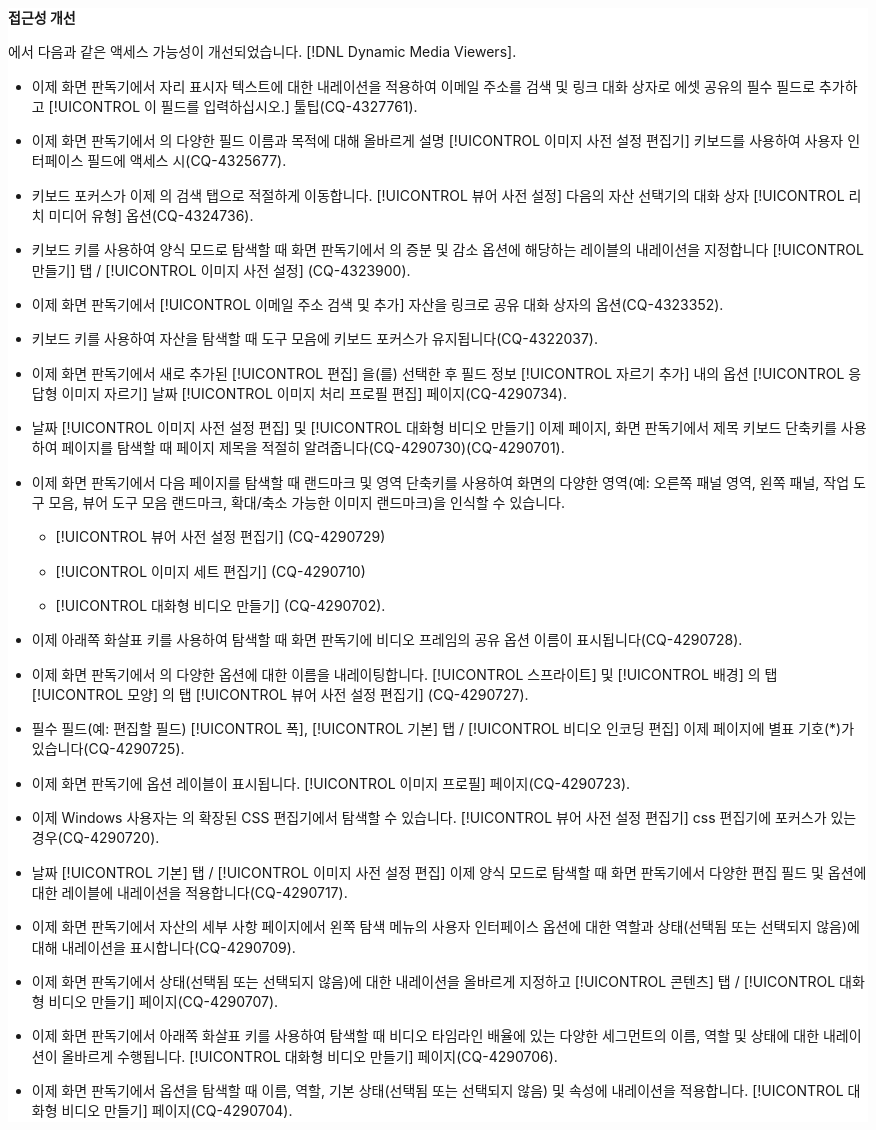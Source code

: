 **접근성 개선**

에서 다음과 같은 액세스 가능성이 개선되었습니다. [!DNL Dynamic Media Viewers].

* 이제 화면 판독기에서 자리 표시자 텍스트에 대한 내레이션을 적용하여 이메일 주소를 검색 및 링크 대화 상자로 에셋 공유의 필수 필드로 추가하고 [!UICONTROL 이 필드를 입력하십시오.] 툴팁(CQ-4327761).

* 이제 화면 판독기에서 의 다양한 필드 이름과 목적에 대해 올바르게 설명 [!UICONTROL 이미지 사전 설정 편집기] 키보드를 사용하여 사용자 인터페이스 필드에 액세스 시(CQ-4325677).

* 키보드 포커스가 이제 의 검색 탭으로 적절하게 이동합니다. [!UICONTROL 뷰어 사전 설정] 다음의 자산 선택기의 대화 상자 [!UICONTROL 리치 미디어 유형] 옵션(CQ-4324736).

* 키보드 키를 사용하여 양식 모드로 탐색할 때 화면 판독기에서 의 증분 및 감소 옵션에 해당하는 레이블의 내레이션을 지정합니다 [!UICONTROL 만들기] 탭 / [!UICONTROL 이미지 사전 설정] (CQ-4323900).

* 이제 화면 판독기에서 [!UICONTROL 이메일 주소 검색 및 추가] 자산을 링크로 공유 대화 상자의 옵션(CQ-4323352).

* 키보드 키를 사용하여 자산을 탐색할 때 도구 모음에 키보드 포커스가 유지됩니다(CQ-4322037).

* 이제 화면 판독기에서 새로 추가된 [!UICONTROL 편집] 을(를) 선택한 후 필드 정보 [!UICONTROL 자르기 추가] 내의 옵션 [!UICONTROL 응답형 이미지 자르기] 날짜 [!UICONTROL 이미지 처리 프로필 편집] 페이지(CQ-4290734).

* 날짜 [!UICONTROL 이미지 사전 설정 편집] 및 [!UICONTROL 대화형 비디오 만들기] 이제 페이지, 화면 판독기에서 제목 키보드 단축키를 사용하여 페이지를 탐색할 때 페이지 제목을 적절히 알려줍니다(CQ-4290730)(CQ-4290701).

* 이제 화면 판독기에서 다음 페이지를 탐색할 때 랜드마크 및 영역 단축키를 사용하여 화면의 다양한 영역(예: 오른쪽 패널 영역, 왼쪽 패널, 작업 도구 모음, 뷰어 도구 모음 랜드마크, 확대/축소 가능한 이미지 랜드마크)을 인식할 수 있습니다.

   * [!UICONTROL 뷰어 사전 설정 편집기] (CQ-4290729)

   * [!UICONTROL 이미지 세트 편집기] (CQ-4290710)

   * [!UICONTROL 대화형 비디오 만들기] (CQ-4290702).

* 이제 아래쪽 화살표 키를 사용하여 탐색할 때 화면 판독기에 비디오 프레임의 공유 옵션 이름이 표시됩니다(CQ-4290728).

* 이제 화면 판독기에서 의 다양한 옵션에 대한 이름을 내레이팅합니다. [!UICONTROL 스프라이트] 및 [!UICONTROL 배경] 의 탭 [!UICONTROL 모양] 의 탭 [!UICONTROL 뷰어 사전 설정 편집기] (CQ-4290727).

* 필수 필드(예: 편집할 필드) [!UICONTROL 폭], [!UICONTROL 기본] 탭 / [!UICONTROL 비디오 인코딩 편집] 이제 페이지에 별표 기호(*)가 있습니다(CQ-4290725).

* 이제 화면 판독기에 옵션 레이블이 표시됩니다. [!UICONTROL 이미지 프로필] 페이지(CQ-4290723).

* 이제 Windows 사용자는 의 확장된 CSS 편집기에서 탐색할 수 있습니다. [!UICONTROL 뷰어 사전 설정 편집기] css 편집기에 포커스가 있는 경우(CQ-4290720).

* 날짜 [!UICONTROL 기본] 탭 / [!UICONTROL 이미지 사전 설정 편집] 이제 양식 모드로 탐색할 때 화면 판독기에서 다양한 편집 필드 및 옵션에 대한 레이블에 내레이션을 적용합니다(CQ-4290717).

* 이제 화면 판독기에서 자산의 세부 사항 페이지에서 왼쪽 탐색 메뉴의 사용자 인터페이스 옵션에 대한 역할과 상태(선택됨 또는 선택되지 않음)에 대해 내레이션을 표시합니다(CQ-4290709).

* 이제 화면 판독기에서 상태(선택됨 또는 선택되지 않음)에 대한 내레이션을 올바르게 지정하고 [!UICONTROL 콘텐츠] 탭 / [!UICONTROL 대화형 비디오 만들기] 페이지(CQ-4290707).

* 이제 화면 판독기에서 아래쪽 화살표 키를 사용하여 탐색할 때 비디오 타임라인 배율에 있는 다양한 세그먼트의 이름, 역할 및 상태에 대한 내레이션이 올바르게 수행됩니다. [!UICONTROL 대화형 비디오 만들기] 페이지(CQ-4290706).

* 이제 화면 판독기에서 옵션을 탐색할 때 이름, 역할, 기본 상태(선택됨 또는 선택되지 않음) 및 속성에 내레이션을 적용합니다. [!UICONTROL 대화형 비디오 만들기] 페이지(CQ-4290704).
